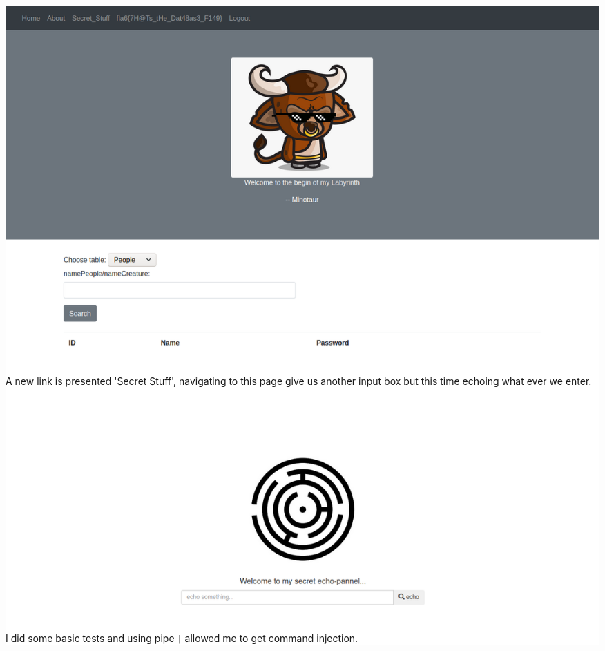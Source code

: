 ![adminpage](/assets/images/minotaurslabyrinth/adminpage.png)

A new link is presented 'Secret Stuff', navigating to this page give us another input box but this time echoing what ever we enter.

![echopage](/assets/images/minotaurslabyrinth/echopage.png)

I did some basic tests and using pipe ```|``` allowed me to get command injection. 